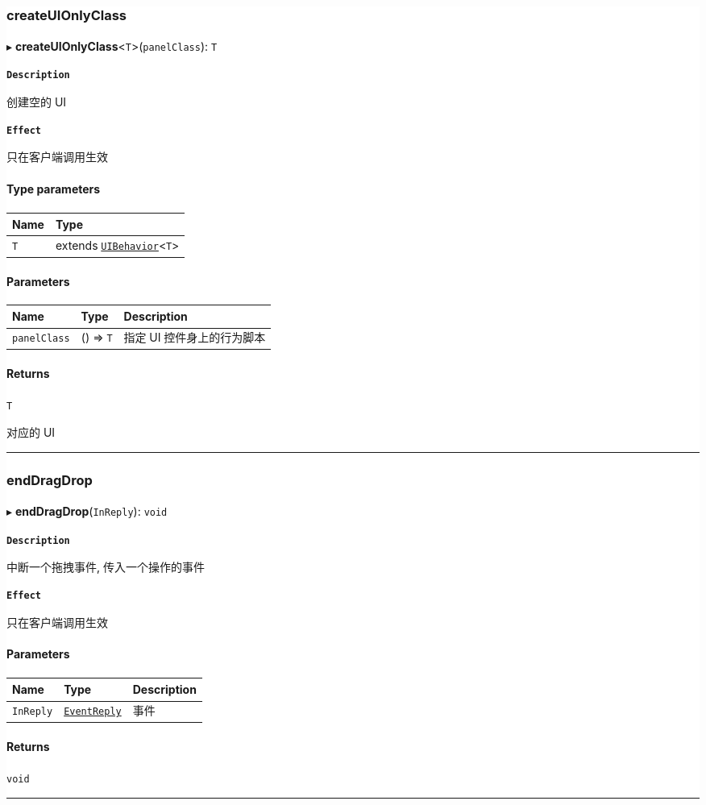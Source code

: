 
### createUIOnlyClass

▸ **createUIOnlyClass**<`T`\>(`panelClass`): `T`

**`Description`**

创建空的 UI

**`Effect`**

只在客户端调用生效

#### Type parameters

| Name | Type                                                         |
| :--- | :----------------------------------------------------------- |
| `T`  | extends [`UIBehavior`](../classes/UI.UI.UIBehavior.md)<`T`\> |

#### Parameters

| Name         | Type      | Description                |
| :----------- | :-------- | :------------------------- |
| `panelClass` | () => `T` | 指定 UI 控件身上的行为脚本 |

#### Returns

`T`

对应的 UI

---

### endDragDrop

▸ **endDragDrop**(`InReply`): `void`

**`Description`**

中断一个拖拽事件, 传入一个操作的事件

**`Effect`**

只在客户端调用生效

#### Parameters

| Name      | Type                                           | Description |
| :-------- | :--------------------------------------------- | :---------- |
| `InReply` | [`EventReply`](../classes/UI.UI.EventReply.md) | 事件        |

#### Returns

`void`

---
